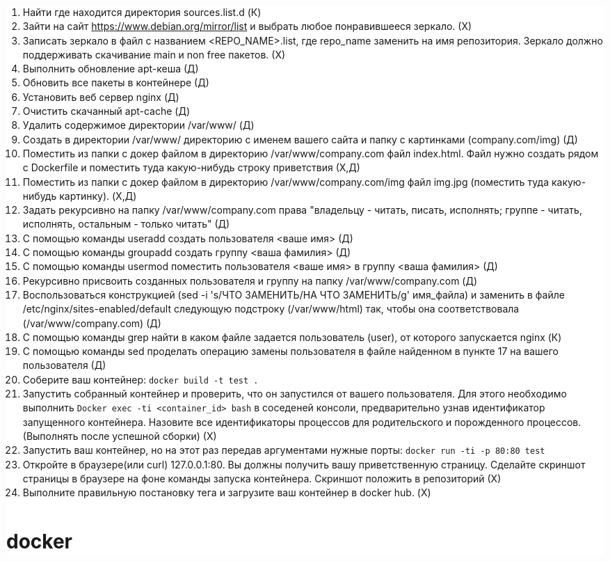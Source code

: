 1. Найти где находится директория sources.list.d (К)
2. Зайти на сайт https://www.debian.org/mirror/list и выбрать любое понравившееся зеркало. (Х)
3. Записать зеркало в файл с названием <REPO_NAME>.list, где repo_name заменить на имя репозитория.
   Зеркало должно поддерживать скачивание main и non free пакетов. (Х)
4. Выполнить обновление apt-кеша (Д)
5. Обновить все пакеты в контейнере (Д)
6. Установить веб сервер nginx (Д)
7. Очистить скачанный apt-cache (Д)
8. Удалить содержимое директории /var/www/ (Д)
9. Создать в директории /var/www/ директорию с именем вашего сайта и папку с картинками (company.com/img) (Д)
9. Поместить из папки с докер файлом в директорию /var/www/company.com файл index.html. Файл нужно создать рядом с
   Dockerfile и поместить туда какую-нибудь строку приветствия (Х,Д)
10. Поместить из папки с докер файлом в директорию /var/www/company.com/img файл img.jpg (поместить туда какую-нибудь
    картинку). (Х,Д)
11. Задать рекурсивно на папку /var/www/company.com права "владельцу - читать, писать, исполнять; 
    группе - читать, исполнять, остальным - только читать" (Д)
12. С помощью команды useradd создать пользователя <ваше имя> (Д)
13. С помощью команды groupadd создать группу <ваша фамилия> (Д)
14. С помощью команды usermod поместить пользователя <ваше имя> в группу <ваша фамилия> (Д)
15. Рекурсивно присвоить созданных пользователя и группу на папку /var/www/company.com (Д)
16. Воспользоваться конструкцией (sed -i 's/ЧТО ЗАМЕНИТЬ/НА ЧТО ЗАМЕНИТЬ/g' имя_файла) и 
    заменить в файле /etc/nginx/sites-enabled/default следующую подстроку (/var/www/html) так, 
    чтобы она соответствовала (/var/www/company.com) (Д)
17. С помощью команды grep найти в каком файле задается пользователь (user), от которого запускается nginx (К)
18. С помощью команды sed проделать операцию замены пользователя в файле найденном в пункте 17 на вашего пользователя (Д)
19. Соберите ваш контейнер: `docker build -t test .`
20. Запустить собранный контейнер и проверить, что он запустился от вашего пользователя. Для этого необходимо выполнить
    `Docker exec -ti <container_id> bash` в соседеней консоли, предварительно узнав идентификатор запущенного контейнера.
    Назовите все идентификаторы процессов для родительского и порожденного процессов. (Выполнять после успешной сборки) (Х)
21. Запустить ваш контейнер, но на этот раз передав аргументами нужные порты: `docker run -ti -p 80:80 test`
22. Откройте в браузере(или curl) 127.0.0.1:80. Вы должны получить вашу приветственную страницу. Сделайте скриншот страницы
    в браузере на фоне команды запуска контейнера. Скриншот положить в репозиторий (Х)
21. Выполните правильную постановку тега и загрузите ваш контейнер в docker hub. (Х)
# docker
